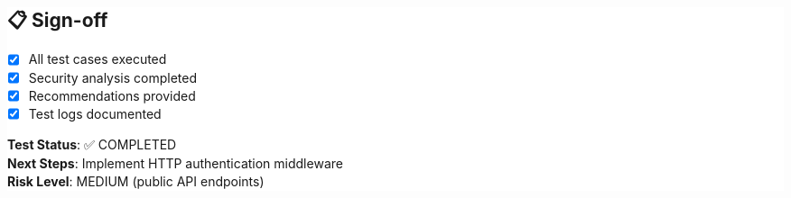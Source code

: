 
## 📋 Sign-off

- [x] All test cases executed
- [x] Security analysis completed
- [x] Recommendations provided
- [x] Test logs documented

**Test Status**: ✅ COMPLETED  
**Next Steps**: Implement HTTP authentication middleware  
**Risk Level**: MEDIUM (public API endpoints)
